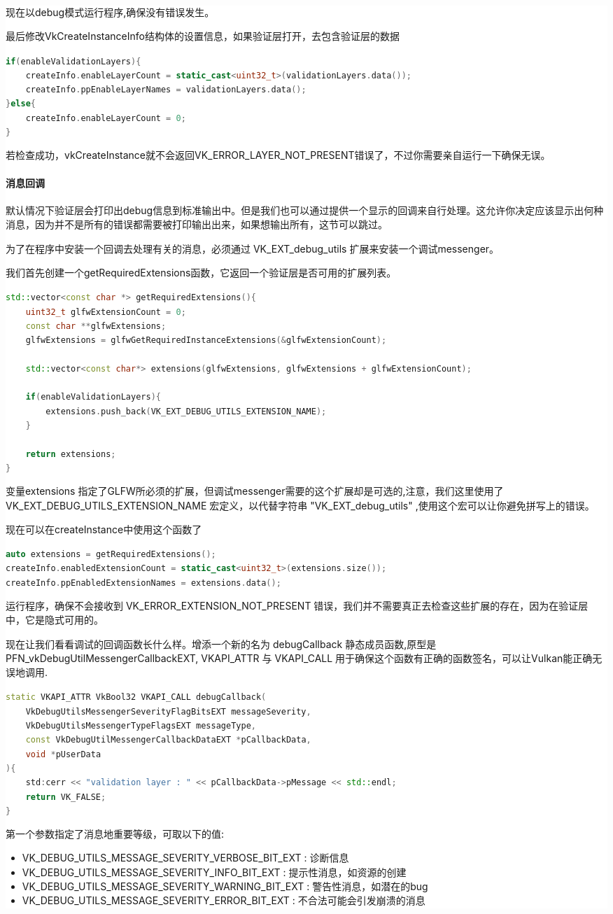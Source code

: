 现在以debug模式运行程序,确保没有错误发生。

最后修改VkCreateInstanceInfo结构体的设置信息，如果验证层打开，去包含验证层的数据
```c++
if(enableValidationLayers){
    createInfo.enableLayerCount = static_cast<uint32_t>(validationLayers.data());
    createInfo.ppEnableLayerNames = validationLayers.data(); 
}else{
    createInfo.enableLayerCount = 0;
}
```
若检查成功，vkCreateInstance就不会返回VK_ERROR_LAYER_NOT_PRESENT错误了，不过你需要亲自运行一下确保无误。

#### 消息回调
默认情况下验证层会打印出debug信息到标准输出中。但是我们也可以通过提供一个显示的回调来自行处理。这允许你决定应该显示出何种消息，因为并不是所有的错误都需要被打印输出出来，如果想输出所有，这节可以跳过。

为了在程序中安装一个回调去处理有关的消息，必须通过 VK_EXT_debug_utils 扩展来安装一个调试messenger。

我们首先创建一个getRequiredExtensions函数，它返回一个验证层是否可用的扩展列表。
```c++
std::vector<const char *> getRequiredExtensions(){
    uint32_t glfwExtensionCount = 0;
    const char **glfwExtensions;
    glfwExtensions = glfwGetRequiredInstanceExtensions(&glfwExtensionCount);

    std::vector<const char*> extensions(glfwExtensions, glfwExtensions + glfwExtensionCount);

    if(enableValidationLayers){
        extensions.push_back(VK_EXT_DEBUG_UTILS_EXTENSION_NAME);
    }

    return extensions;
}
```

变量extensions 指定了GLFW所必须的扩展，但调试messenger需要的这个扩展却是可选的,注意，我们这里使用了 VK_EXT_DEBUG_UTILS_EXTENSION_NAME 宏定义，以代替字符串 "VK_EXT_debug_utils" ,使用这个宏可以让你避免拼写上的错误。

现在可以在createInstance中使用这个函数了
```c++
auto extensions = getRequiredExtensions();
createInfo.enabledExtensionCount = static_cast<uint32_t>(extensions.size());
createInfo.ppEnabledExtensionNames = extensions.data();
```
运行程序，确保不会接收到 VK_ERROR_EXTENSION_NOT_PRESENT 错误，我们并不需要真正去检查这些扩展的存在，因为在验证层中，它是隐式可用的。

现在让我们看看调试的回调函数长什么样。增添一个新的名为 debugCallback 静态成员函数,原型是 PFN_vkDebugUtilMessengerCallbackEXT, VKAPI_ATTR 与 VKAPI_CALL 用于确保这个函数有正确的函数签名，可以让Vulkan能正确无误地调用.
```c++
static VKAPI_ATTR VkBool32 VKAPI_CALL debugCallback(
    VkDebugUtilsMessengerSeverityFlagBitsEXT messageSeverity,
    VkDebugUtilsMessengerTypeFlagsEXT messageType,
    const VkDebugUtilMessengerCallbackDataEXT *pCallbackData,
    void *pUserData
){
    std:cerr << "validation layer : " << pCallbackData->pMessage << std::endl;
    return VK_FALSE;
}
```
第一个参数指定了消息地重要等级，可取以下的值:
- VK_DEBUG_UTILS_MESSAGE_SEVERITY_VERBOSE_BIT_EXT : 诊断信息
- VK_DEBUG_UTILS_MESSAGE_SEVERITY_INFO_BIT_EXT : 提示性消息，如资源的创建
- VK_DEBUG_UTILS_MESSAGE_SEVERITY_WARNING_BIT_EXT : 警告性消息，如潜在的bug
- VK_DEBUG_UTILS_MESSAGE_SEVERITY_ERROR_BIT_EXT : 不合法可能会引发崩溃的消息
  